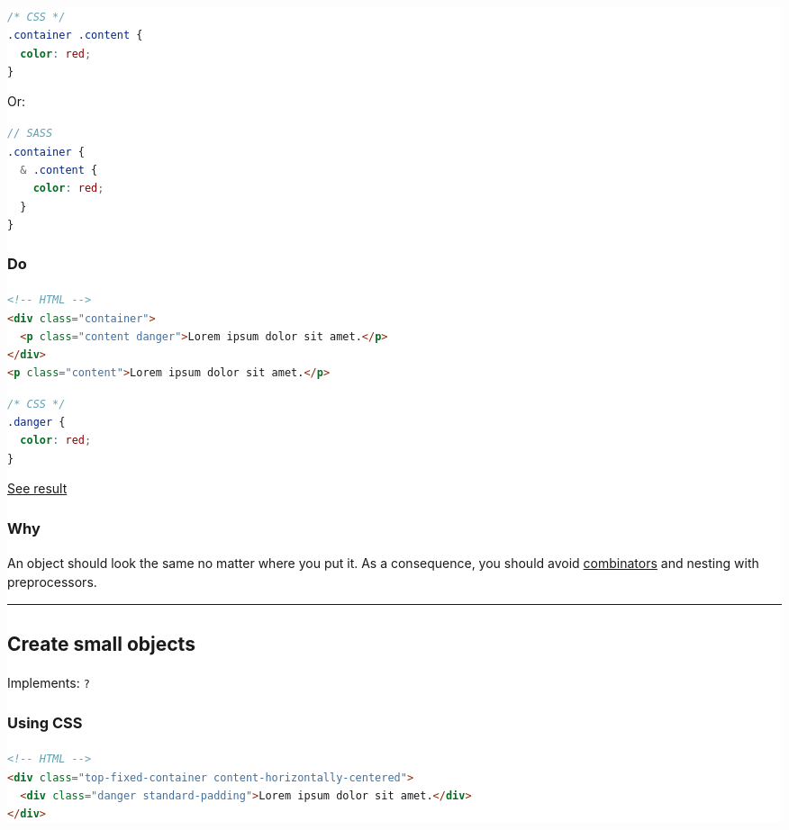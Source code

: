 ```css
/* CSS */
.container .content {
  color: red;
}
```

Or:

```scss
// SASS
.container {
  & .content {
    color: red;
  }
}
```

### Do

```html
<!-- HTML -->
<div class="container">
  <p class="content danger">Lorem ipsum dolor sit amet.</p>
</div>
<p class="content">Lorem ipsum dolor sit amet.</p>
```

```css
/* CSS */
.danger {
  color: red;
}
```

[See result](./assets/25f75bd9-251e-4c3c-abb0-316a65d9c381.png)

### Why

An object should look the same no matter where you put it. As a consequence, you should avoid [combinators](https://developer.mozilla.org/en-US/docs/Web/CSS/CSS_Selectors#Combinators) and nesting with preprocessors.

---

## Create small objects

Implements: `?`

### Using CSS

```html
<!-- HTML -->
<div class="top-fixed-container content-horizontally-centered">
  <div class="danger standard-padding">Lorem ipsum dolor sit amet.</div>
</div>
```

